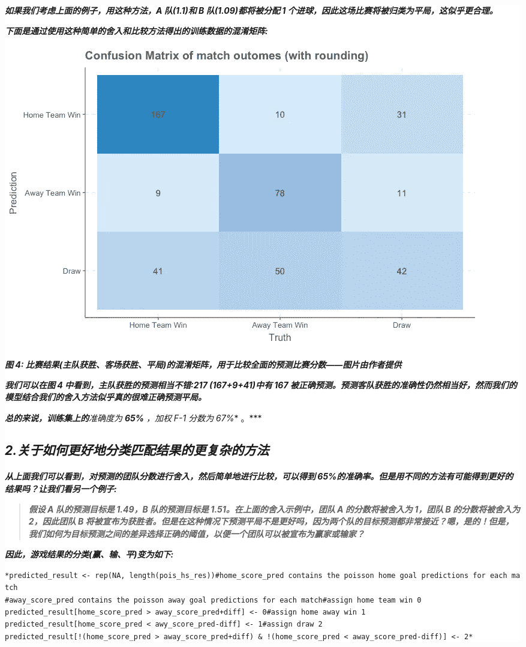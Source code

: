 ***如果我们考虑上面的例子，用这种方法，A 队(1.1)和 B 队(1.09)都将被分配 1 个进球，因此这场比赛将被归类为平局，这似乎更合理。***

***下面是通过使用这种简单的舍入和比较方法得出的训练数据的混淆矩阵:***

***![](img/0a13825dbee030cd64d26a7884a0036b.png)***

*****图 4:** 比赛结果(主队获胜、客场获胜、平局)的混淆矩阵，用于比较全面的预测比赛分数——图片由作者提供***

***我们可以在图 4 中看到，主队获胜的预测相当不错:217 (167+9+41)中有 167 被正确预测。预测客队获胜的准确性仍然相当好，然而我们的模型结合我们的舍入方法似乎真的很难正确预测平局。***

***总的来说，训练集上的**准确度**为 **65%** ，加权 F-1 分数**为 67%** 。***

## ***2.关于如何更好地分类匹配结果的更复杂的方法***

***从上面我们可以看到，对预测的团队分数进行舍入，然后简单地进行比较，可以得到 65%的准确率。但是用不同的方法有可能得到更好的结果吗？让我们看另一个例子:***

> ***假设 A 队的预测目标是 1.49，B 队的预测目标是 1.51。在上面的舍入示例中，团队 A 的分数将被舍入为 1，团队 B 的分数将被舍入为 2，因此团队 B 将被宣布为获胜者。但是在这种情况下预测平局不是更好吗，因为两个队的目标预测都非常接近？嗯，是的！但是，我们如何为目标预测之间的差异选择正确的阈值，以便一个团队可以被宣布为赢家或输家？***

***因此，游戏结果的分类(赢、输、平)变为如下:***

```
*predicted_result <- rep(NA, length(pois_hs_res))#home_score_pred contains the poisson home goal predictions for each match
#away_score_pred contains the poisson away goal predictions for each match#assign home team win 0
predicted_result[home_score_pred > away_score_pred+diff] <- 0#assign home away win 1
predicted_result[home_score_pred < awy_score_pred-diff] <- 1#assign draw 2
predicted_result[!(home_score_pred > away_score_pred+diff) & !(home_score_pred < away_score_pred-diff)] <- 2*
```
